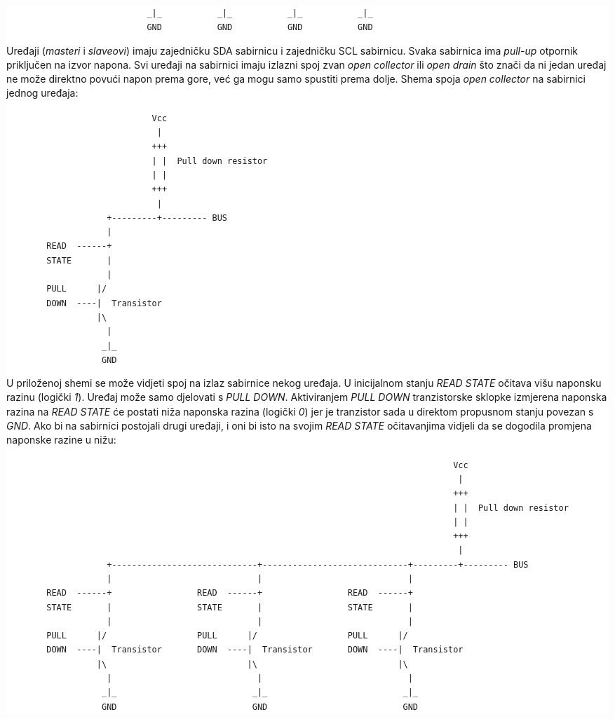 ```
                            _|_           _|_           _|_           _|_
                            GND           GND           GND           GND
```

Uređaji (*masteri* i *slaveovi*) imaju zajedničku SDA sabirnicu i zajedničku SCL sabirnicu. Svaka sabirnica ima *pull-up* otpornik priključen na izvor napona. Svi uređaji na sabirnici imaju izlazni spoj zvan *open collector* ili *open drain* što znači da ni jedan uređaj ne može direktno povući napon prema gore, već ga mogu samo spustiti prema dolje. Shema spoja *open collector* na sabirnici jednog uređaja:

```
                             Vcc
                              |
                             +++
                             | |  Pull down resistor
                             | |
                             +++
                              |
                    +---------+--------- BUS
                    |
        READ  ------+
        STATE       |
                    |
        PULL      |/
        DOWN  ----|  Transistor
                  |\
                    |
                   _|_
                   GND
```

U priloženoj shemi se može vidjeti spoj na izlaz sabirnice nekog uređaja. U inicijalnom stanju *READ STATE* očitava višu naponsku razinu (logički *1*). Uređaj može samo djelovati s *PULL DOWN*. Aktiviranjem *PULL DOWN* tranzistorske sklopke izmjerena naponska razina na *READ STATE* će postati niža naponska razina (logički *0*) jer je tranzistor sada u direktom propusnom stanju povezan s *GND*. Ako bi na sabirnici postojali drugi uređaji, i oni bi isto na svojim *READ STATE* očitavanjima vidjeli da se dogodila promjena naponske razine u nižu:

```
                                                                                         Vcc
                                                                                          |
                                                                                         +++
                                                                                         | |  Pull down resistor
                                                                                         | |
                                                                                         +++
                                                                                          |
                    +-----------------------------+-----------------------------+---------+--------- BUS
                    |                             |                             |
        READ  ------+                 READ  ------+                 READ  ------+
        STATE       |                 STATE       |                 STATE       |
                    |                             |                             |
        PULL      |/                  PULL      |/                  PULL      |/
        DOWN  ----|  Transistor       DOWN  ----|  Transistor       DOWN  ----|  Transistor
                  |\                            |\                            |\
                    |                             |                             |
                   _|_                           _|_                           _|_
                   GND                           GND                           GND
```
